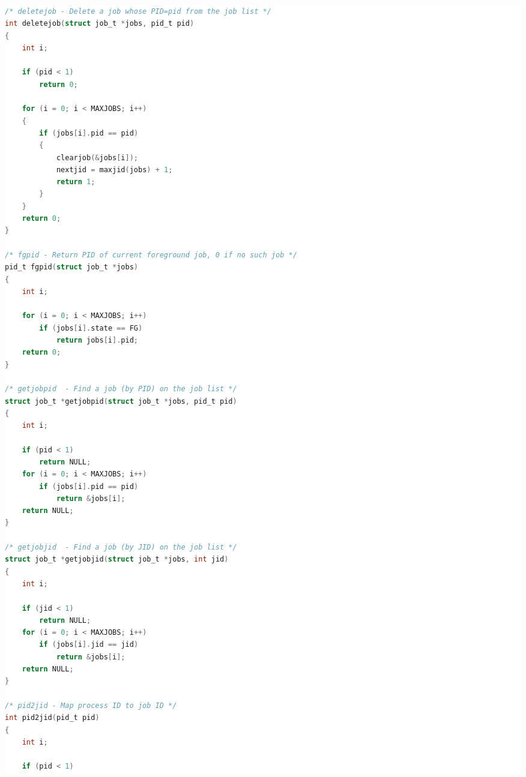 ```c
/* deletejob - Delete a job whose PID=pid from the job list */
int deletejob(struct job_t *jobs, pid_t pid)
{
    int i;

    if (pid < 1)
        return 0;

    for (i = 0; i < MAXJOBS; i++)
    {
        if (jobs[i].pid == pid)
        {
            clearjob(&jobs[i]);
            nextjid = maxjid(jobs) + 1;
            return 1;
        }
    }
    return 0;
}

/* fgpid - Return PID of current foreground job, 0 if no such job */
pid_t fgpid(struct job_t *jobs)
{
    int i;

    for (i = 0; i < MAXJOBS; i++)
        if (jobs[i].state == FG)
            return jobs[i].pid;
    return 0;
}

/* getjobpid  - Find a job (by PID) on the job list */
struct job_t *getjobpid(struct job_t *jobs, pid_t pid)
{
    int i;

    if (pid < 1)
        return NULL;
    for (i = 0; i < MAXJOBS; i++)
        if (jobs[i].pid == pid)
            return &jobs[i];
    return NULL;
}

/* getjobjid  - Find a job (by JID) on the job list */
struct job_t *getjobjid(struct job_t *jobs, int jid)
{
    int i;

    if (jid < 1)
        return NULL;
    for (i = 0; i < MAXJOBS; i++)
        if (jobs[i].jid == jid)
            return &jobs[i];
    return NULL;
}

/* pid2jid - Map process ID to job ID */
int pid2jid(pid_t pid)
{
    int i;

    if (pid < 1)
```